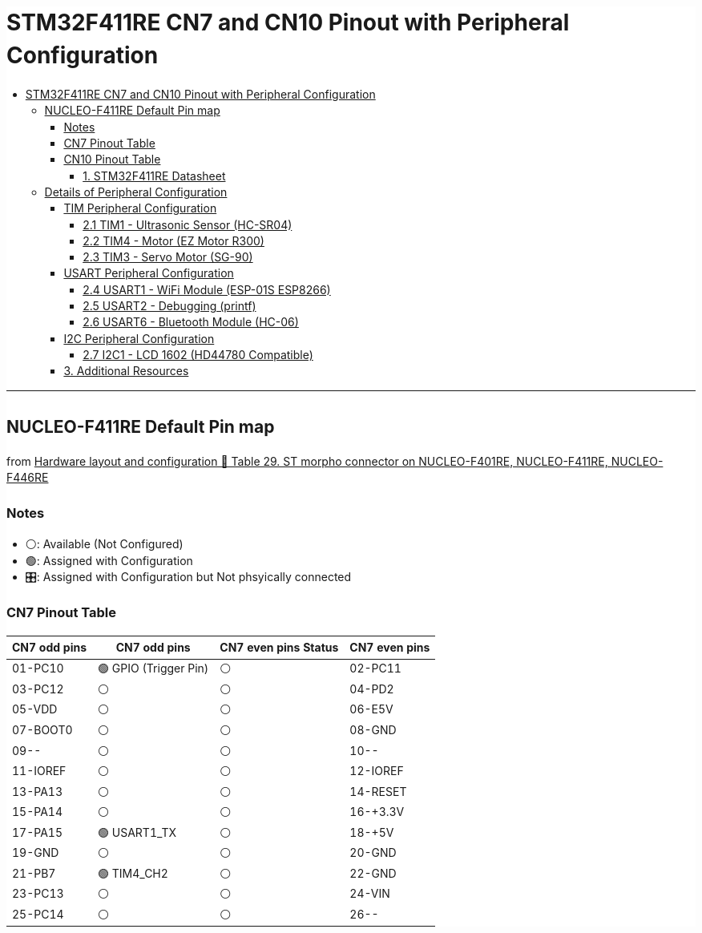 # STM32F411RE CN7 and CN10 Pinout with Peripheral Configuration

- [STM32F411RE CN7 and CN10 Pinout with Peripheral Configuration](#stm32f411re-cn7-and-cn10-pinout-with-peripheral-configuration)
  - [NUCLEO-F411RE Default Pin map](#nucleo-f411re-default-pin-map)
    - [Notes](#notes)
    - [CN7 Pinout Table](#cn7-pinout-table)
    - [CN10 Pinout Table](#cn10-pinout-table)
      - [1. STM32F411RE Datasheet](#1-stm32f411re-datasheet)
  - [Details of Peripheral Configuration](#details-of-peripheral-configuration)
    - [TIM Peripheral Configuration](#tim-peripheral-configuration)
      - [2.1 TIM1 - Ultrasonic Sensor (HC-SR04)](#21-tim1---ultrasonic-sensor-hc-sr04)
      - [2.2 TIM4 - Motor (EZ Motor R300)](#22-tim4---motor-ez-motor-r300)
      - [2.3 TIM3 - Servo Motor (SG-90)](#23-tim3---servo-motor-sg-90)
    - [USART Peripheral Configuration](#usart-peripheral-configuration)
      - [2.4 USART1 - WiFi Module (ESP-01S ESP8266)](#24-usart1---wifi-module-esp-01s-esp8266)
      - [2.5 USART2 - Debugging (printf)](#25-usart2---debugging-printf)
      - [2.6 USART6 - Bluetooth Module (HC-06)](#26-usart6---bluetooth-module-hc-06)
    - [I2C Peripheral Configuration](#i2c-peripheral-configuration)
      - [2.7 I2C1 - LCD 1602 (HD44780 Compatible)](#27-i2c1---lcd-1602-hd44780-compatible)
    - [3. Additional Resources](#3-additional-resources)

---

## NUCLEO-F411RE Default Pin map

from [Hardware layout and configuration 🔪 Table 29. ST morpho connector on NUCLEO-F401RE, NUCLEO-F411RE, NUCLEO-F446RE](https://www.st.com/resource/en/user_manual/dm00105823-stm32-nucleo-64-boards-mb1136-stmicroelectronics.pdf)

### Notes

- ⚪: Available (Not Configured)
- 🟢: Assigned with Configuration
- 🎛️: Assigned with Configuration but Not phsyically connected

### CN7 Pinout Table

| CN7 odd pins | CN7 odd pins          | CN7 even pins Status | CN7 even pins |
| ------------ | --------------------- | -------------------- | ------------- |
| 01-PC10      | 🟢 GPIO (Trigger Pin) | ⚪                   | 02-PC11       |
| 03-PC12      | ⚪                    | ⚪                   | 04-PD2        |
| 05-VDD       | ⚪                    | ⚪                   | 06-E5V        |
| 07-BOOT0     | ⚪                    | ⚪                   | 08-GND        |
| 09--         | ⚪                    | ⚪                   | 10--          |
| 11-IOREF     | ⚪                    | ⚪                   | 12-IOREF      |
| 13-PA13      | ⚪                    | ⚪                   | 14-RESET      |
| 15-PA14      | ⚪                    | ⚪                   | 16-+3.3V      |
| 17-PA15      | 🟢 USART1_TX          | ⚪                   | 18-+5V        |
| 19-GND       | ⚪                    | ⚪                   | 20-GND        |
| 21-PB7       | 🟢 TIM4_CH2           | ⚪                   | 22-GND        |
| 23-PC13      | ⚪                    | ⚪                   | 24-VIN        |
| 25-PC14      | ⚪                    | ⚪                   | 26--          |